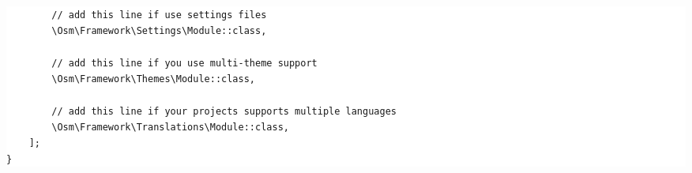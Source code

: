             // add this line if use settings files
            \Osm\Framework\Settings\Module::class,
            
            // add this line if you use multi-theme support
            \Osm\Framework\Themes\Module::class,
            
            // add this line if your projects supports multiple languages
            \Osm\Framework\Translations\Module::class,
        ];
    }
